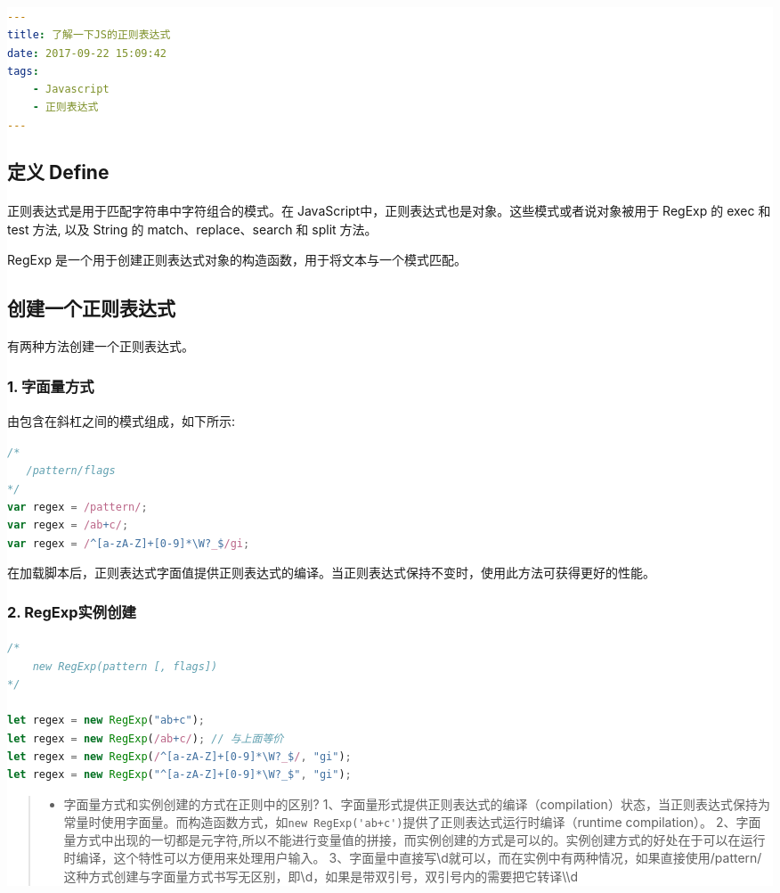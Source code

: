 ```yaml
---
title: 了解一下JS的正则表达式
date: 2017-09-22 15:09:42
tags:
    - Javascript
    - 正则表达式
---
```


## 定义 Define

正则表达式是用于匹配字符串中字符组合的模式。在 JavaScript中，正则表达式也是对象。这些模式或者说对象被用于 RegExp 的 exec 和 test 方法, 以及 String 的 match、replace、search 和 split 方法。

RegExp 是一个用于创建正则表达式对象的构造函数，用于将文本与一个模式匹配。

## 创建一个正则表达式

有两种方法创建一个正则表达式。



### 1. 字面量方式

由包含在斜杠之间的模式组成，如下所示:

```JavaScript
/*
   /pattern/flags 
*/
var regex = /pattern/;
var regex = /ab+c/;
var regex = /^[a-zA-Z]+[0-9]*\W?_$/gi;

```

在加载脚本后，正则表达式字面值提供正则表达式的编译。当正则表达式保持不变时，使用此方法可获得更好的性能。

### 2. RegExp实例创建

```JavaScript
/* 
    new RegExp(pattern [, flags])
*/

let regex = new RegExp("ab+c");
let regex = new RegExp(/ab+c/); // 与上面等价
let regex = new RegExp(/^[a-zA-Z]+[0-9]*\W?_$/, "gi");
let regex = new RegExp("^[a-zA-Z]+[0-9]*\W?_$", "gi");

```

> * 字面量方式和实例创建的方式在正则中的区别? 
1、字面量形式提供正则表达式的编译（compilation）状态，当正则表达式保持为常量时使用字面量。而构造函数方式，如` new RegExp('ab+c') `提供了正则表达式运行时编译（runtime compilation）。
2、字面量方式中出现的一切都是元字符,所以不能进行变量值的拼接，而实例创建的方式是可以的。实例创建方式的好处在于可以在运行时编译，这个特性可以方便用来处理用户输入。
3、字面量中直接写\d就可以，而在实例中有两种情况，如果直接使用/pattern/这种方式创建与字面量方式书写无区别，即\d，如果是带双引号，双引号内的需要把它转译\\\\d
